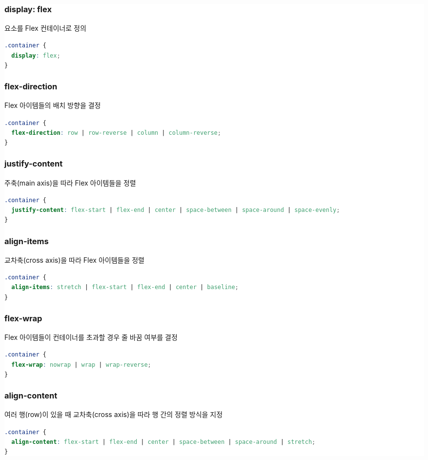 ### display: flex

요소를 Flex 컨테이너로 정의

```css
.container {
  display: flex;
}
```

### flex-direction

Flex 아이템들의 배치 방향을 결정

```css
.container {
  flex-direction: row | row-reverse | column | column-reverse;
}
```

### justify-content

주축(main axis)을 따라 Flex 아이템들을 정렬

```css
.container {
  justify-content: flex-start | flex-end | center | space-between | space-around | space-evenly;
}
```

### align-items

교차축(cross axis)을 따라 Flex 아이템들을 정렬

```css
.container {
  align-items: stretch | flex-start | flex-end | center | baseline;
}
```

### flex-wrap

Flex 아이템들이 컨테이너를 초과할 경우 줄 바꿈 여부를 결정

```css
.container {
  flex-wrap: nowrap | wrap | wrap-reverse;
}
```

### align-content

여러 행(row)이 있을 때 교차축(cross axis)을 따라 행 간의 정렬 방식을 지정

```css
.container {
  align-content: flex-start | flex-end | center | space-between | space-around | stretch;
}
```
